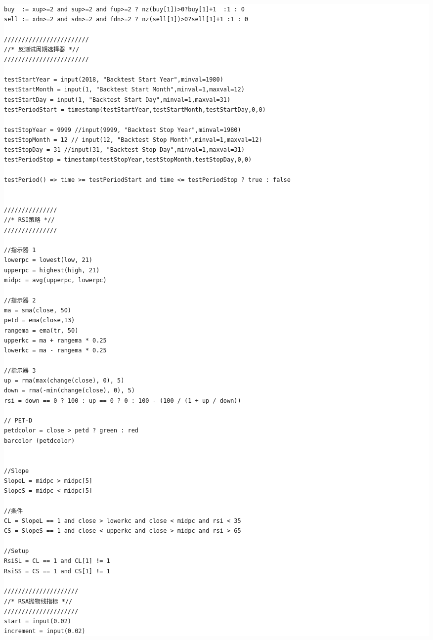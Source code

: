 ``` pinescript
buy  := xup>=2 and sup>=2 and fup>=2 ? nz(buy[1])>0?buy[1]+1  :1 : 0
sell := xdn>=2 and sdn>=2 and fdn>=2 ? nz(sell[1])>0?sell[1]+1 :1 : 0

////////////////////////
//* 反测试周期选择器 *//
////////////////////////

testStartYear = input(2018, "Backtest Start Year",minval=1980)
testStartMonth = input(1, "Backtest Start Month",minval=1,maxval=12)
testStartDay = input(1, "Backtest Start Day",minval=1,maxval=31)
testPeriodStart = timestamp(testStartYear,testStartMonth,testStartDay,0,0)

testStopYear = 9999 //input(9999, "Backtest Stop Year",minval=1980)
testStopMonth = 12 // input(12, "Backtest Stop Month",minval=1,maxval=12)
testStopDay = 31 //input(31, "Backtest Stop Day",minval=1,maxval=31)
testPeriodStop = timestamp(testStopYear,testStopMonth,testStopDay,0,0)

testPeriod() => time >= testPeriodStart and time <= testPeriodStop ? true : false


///////////////
//* RSI策略 *//
///////////////

//指示器 1
lowerpc = lowest(low, 21)
upperpc = highest(high, 21)
midpc = avg(upperpc, lowerpc)

//指示器 2
ma = sma(close, 50)
petd = ema(close,13)
rangema = ema(tr, 50)
upperkc = ma + rangema * 0.25
lowerkc = ma - rangema * 0.25

//指示器 3
up = rma(max(change(close), 0), 5)
down = rma(-min(change(close), 0), 5)
rsi = down == 0 ? 100 : up == 0 ? 0 : 100 - (100 / (1 + up / down))

// PET-D
petdcolor = close > petd ? green : red
barcolor (petdcolor)


//Slope
SlopeL = midpc > midpc[5]
SlopeS = midpc < midpc[5]

//条件
CL = SlopeL == 1 and close > lowerkc and close < midpc and rsi < 35 
CS = SlopeS == 1 and close < upperkc and close > midpc and rsi > 65 

//Setup
RsiSL = CL == 1 and CL[1] != 1
RsiSS = CS == 1 and CS[1] != 1

/////////////////////
//* RSA抛物线指标 *//
/////////////////////
start = input(0.02)
increment = input(0.02)
```